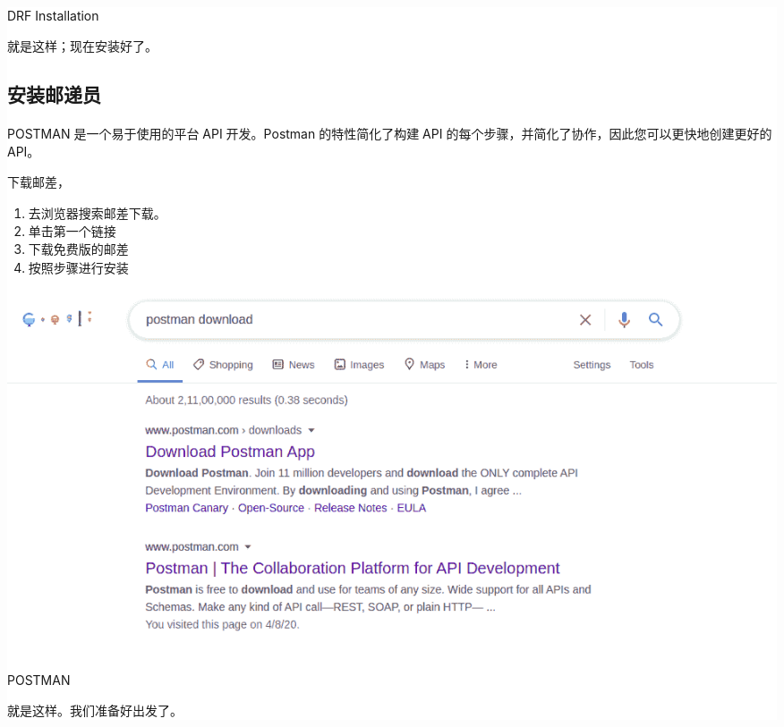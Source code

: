 DRF Installation

就是这样；现在安装好了。

## **安装邮递员**

POSTMAN 是一个易于使用的平台 API 开发。Postman 的特性简化了构建 API 的每个步骤，并简化了协作，因此您可以更快地创建更好的 API。

下载邮差，

1.  去浏览器搜索邮差下载。
2.  单击第一个链接
3.  下载免费版的邮差
4.  按照步骤进行安装

![POSTMAN](img/ddb6c938eda792a5c6984ea80527cd09.png)

POSTMAN

就是这样。我们准备好出发了。
